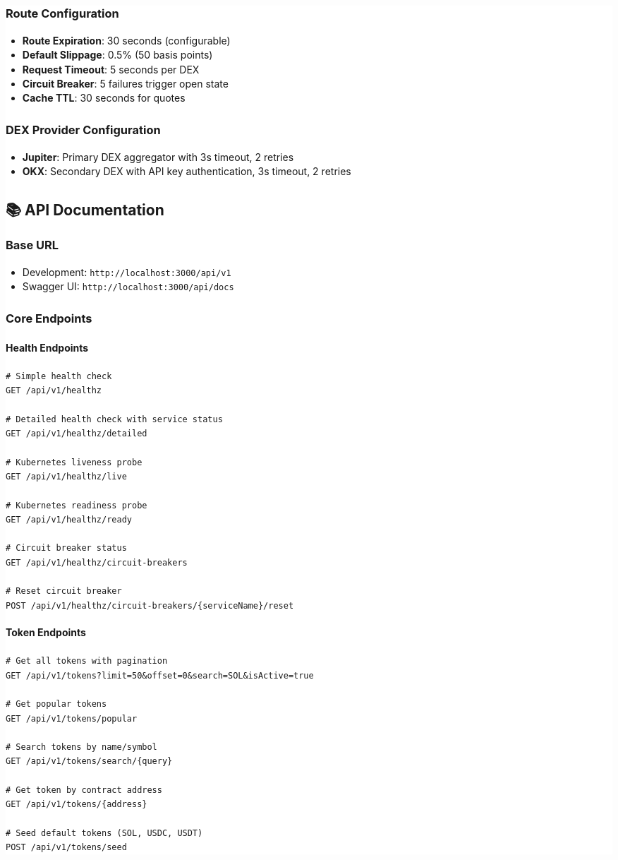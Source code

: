 ### Route Configuration
- **Route Expiration**: 30 seconds (configurable)
- **Default Slippage**: 0.5% (50 basis points)
- **Request Timeout**: 5 seconds per DEX
- **Circuit Breaker**: 5 failures trigger open state
- **Cache TTL**: 30 seconds for quotes

### DEX Provider Configuration
- **Jupiter**: Primary DEX aggregator with 3s timeout, 2 retries
- **OKX**: Secondary DEX with API key authentication, 3s timeout, 2 retries

## 📚 API Documentation

### Base URL
- Development: `http://localhost:3000/api/v1`
- Swagger UI: `http://localhost:3000/api/docs`

### Core Endpoints

#### Health Endpoints
```http
# Simple health check
GET /api/v1/healthz

# Detailed health check with service status
GET /api/v1/healthz/detailed

# Kubernetes liveness probe
GET /api/v1/healthz/live

# Kubernetes readiness probe
GET /api/v1/healthz/ready

# Circuit breaker status
GET /api/v1/healthz/circuit-breakers

# Reset circuit breaker
POST /api/v1/healthz/circuit-breakers/{serviceName}/reset
```

#### Token Endpoints
```http
# Get all tokens with pagination
GET /api/v1/tokens?limit=50&offset=0&search=SOL&isActive=true

# Get popular tokens
GET /api/v1/tokens/popular

# Search tokens by name/symbol
GET /api/v1/tokens/search/{query}

# Get token by contract address
GET /api/v1/tokens/{address}

# Seed default tokens (SOL, USDC, USDT)
POST /api/v1/tokens/seed
```

